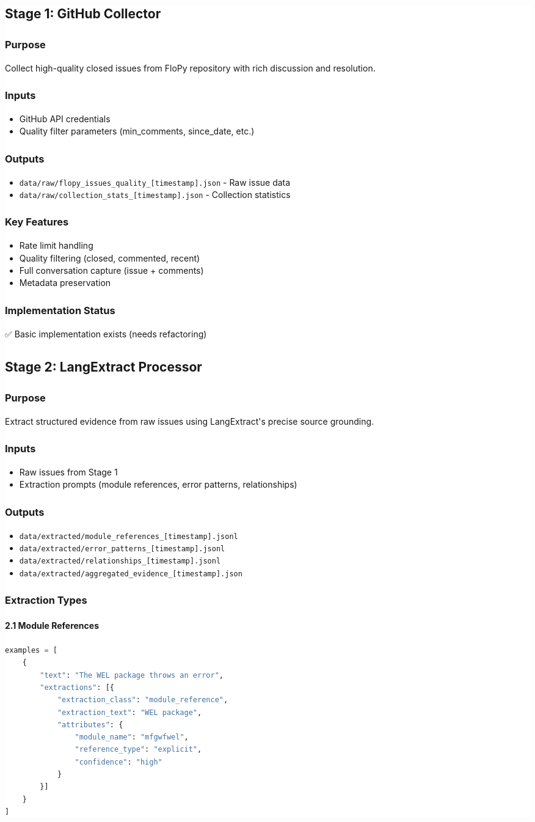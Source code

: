 ## Stage 1: GitHub Collector

### Purpose
Collect high-quality closed issues from FloPy repository with rich discussion and resolution.

### Inputs
- GitHub API credentials
- Quality filter parameters (min_comments, since_date, etc.)

### Outputs
- `data/raw/flopy_issues_quality_[timestamp].json` - Raw issue data
- `data/raw/collection_stats_[timestamp].json` - Collection statistics

### Key Features
- Rate limit handling
- Quality filtering (closed, commented, recent)
- Full conversation capture (issue + comments)
- Metadata preservation

### Implementation Status
✅ Basic implementation exists (needs refactoring)

## Stage 2: LangExtract Processor

### Purpose
Extract structured evidence from raw issues using LangExtract's precise source grounding.

### Inputs
- Raw issues from Stage 1
- Extraction prompts (module references, error patterns, relationships)

### Outputs
- `data/extracted/module_references_[timestamp].jsonl`
- `data/extracted/error_patterns_[timestamp].jsonl`
- `data/extracted/relationships_[timestamp].jsonl`
- `data/extracted/aggregated_evidence_[timestamp].json`

### Extraction Types

#### 2.1 Module References
```python
examples = [
    {
        "text": "The WEL package throws an error",
        "extractions": [{
            "extraction_class": "module_reference",
            "extraction_text": "WEL package",
            "attributes": {
                "module_name": "mfgwfwel",
                "reference_type": "explicit",
                "confidence": "high"
            }
        }]
    }
]
```
